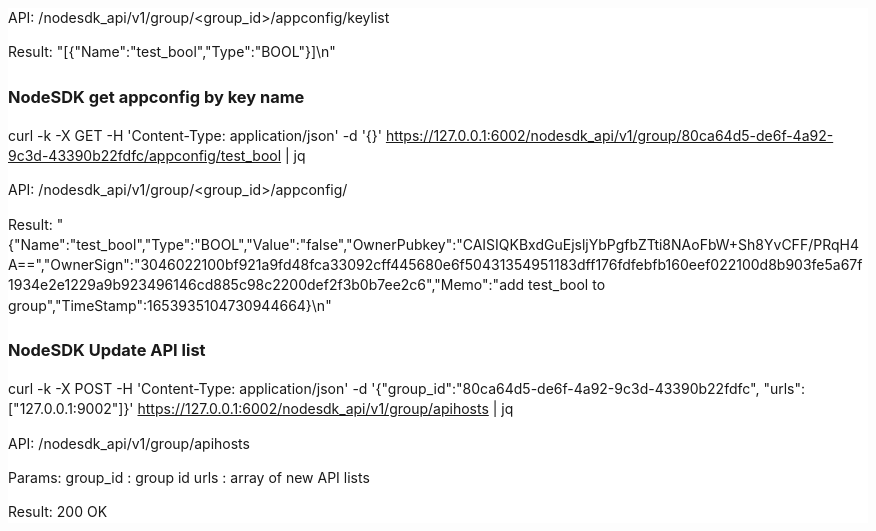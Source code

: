  API:
  /nodesdk_api/v1/group/<group_id>/appconfig/keylist

Result:
"[{\"Name\":\"test_bool\",\"Type\":\"BOOL\"}]\n"

### NodeSDK get appconfig by key name 
 curl -k -X GET -H 'Content-Type: application/json' -d '{}' https://127.0.0.1:6002/nodesdk_api/v1/group/80ca64d5-de6f-4a92-9c3d-43390b22fdfc/appconfig/test_bool | jq

 API:
  /nodesdk_api/v1/group/<group_id>/appconfig/<key>

Result:
 "{\"Name\":\"test_bool\",\"Type\":\"BOOL\",\"Value\":\"false\",\"OwnerPubkey\":\"CAISIQKBxdGuEjsljYbPgfbZTti8NAoFbW+Sh8YvCFF/PRqH4A==\",\"OwnerSign\":\"3046022100bf921a9fd48fca33092cff445680e6f50431354951183dff176fdfebfb160eef022100d8b903fe5a67f1934e2e1229a9b923496146cd885c98c2200def2f3b0b7ee2c6\",\"Memo\":\"add test_bool to group\",\"TimeStamp\":1653935104730944664}\n"


### NodeSDK Update API list
curl -k -X POST -H 'Content-Type: application/json' -d '{"group_id":"80ca64d5-de6f-4a92-9c3d-43390b22fdfc", "urls":["127.0.0.1:9002"]}' https://127.0.0.1:6002/nodesdk_api/v1/group/apihosts | jq

API:
/nodesdk_api/v1/group/apihosts 

Params:
  group_id : group id
  urls : array of new API lists

Result:
  200 OK

